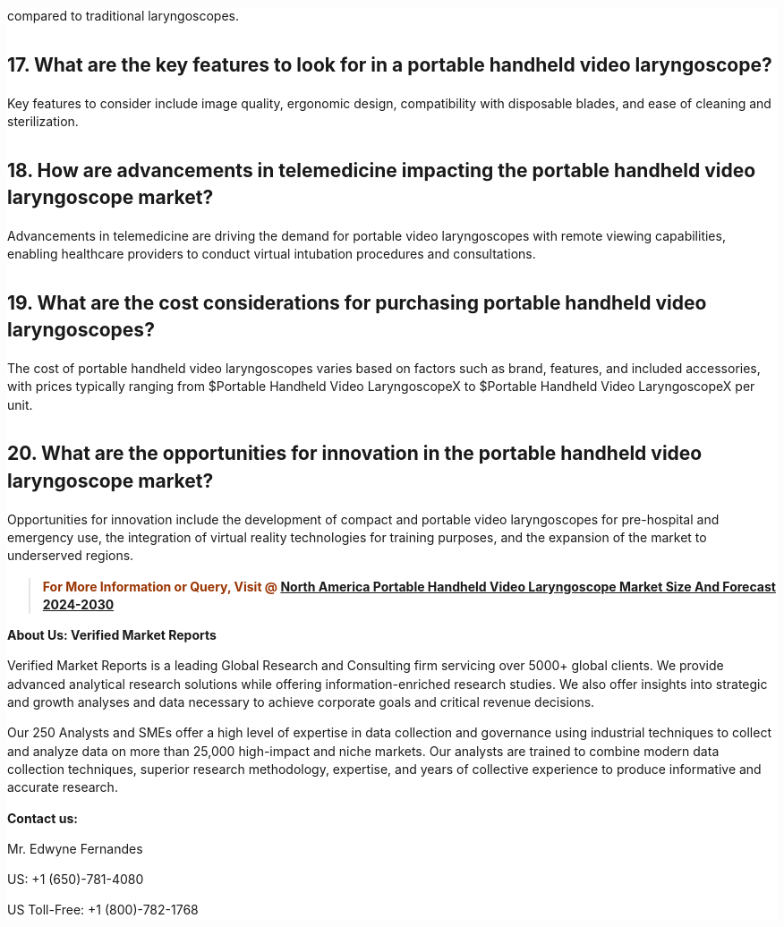compared to traditional laryngoscopes.</p><h2>17. What are the key features to look for in a portable handheld video laryngoscope?</div><div></h2><p>Key features to consider include image quality, ergonomic design, compatibility with disposable blades, and ease of cleaning and sterilization.</p><h2>18. How are advancements in telemedicine impacting the portable handheld video laryngoscope market?</div><div></h2><p>Advancements in telemedicine are driving the demand for portable video laryngoscopes with remote viewing capabilities, enabling healthcare providers to conduct virtual intubation procedures and consultations.</p><h2>19. What are the cost considerations for purchasing portable handheld video laryngoscopes?</div><div></h2><p>The cost of portable handheld video laryngoscopes varies based on factors such as brand, features, and included accessories, with prices typically ranging from $Portable Handheld Video LaryngoscopeX to $Portable Handheld Video LaryngoscopeX per unit.</p><h2>20. What are the opportunities for innovation in the portable handheld video laryngoscope market?</div><div></h2><p>Opportunities for innovation include the development of compact and portable video laryngoscopes for pre-hospital and emergency use, the integration of virtual reality technologies for training purposes, and the expansion of the market to underserved regions.</p></body></html></p><blockquote><p><span style="color: #993300;"><strong>For More Information or Query, Visit @ <a href="https://www.verifiedmarketreports.com/product/portable-handheld-video-laryngoscope-market/">North America Portable Handheld Video Laryngoscope Market Size And Forecast 2024-2030</a></strong></span></p></blockquote><p><strong>About Us: Verified Market Reports</strong></p><p>Verified Market Reports is a leading Global Research and Consulting firm servicing over 5000+ global clients. We provide advanced analytical research solutions while offering information-enriched research studies. We also offer insights into strategic and growth analyses and data necessary to achieve corporate goals and critical revenue decisions.</p><p>Our 250 Analysts and SMEs offer a high level of expertise in data collection and governance using industrial techniques to collect and analyze data on more than 25,000 high-impact and niche markets. Our analysts are trained to combine modern data collection techniques, superior research methodology, expertise, and years of collective experience to produce informative and accurate research.</p><p><strong>Contact us:</strong></p><p>Mr. Edwyne Fernandes</p><p>US: +1 (650)-781-4080</p><p>US Toll-Free: +1 (800)-782-1768</p>
